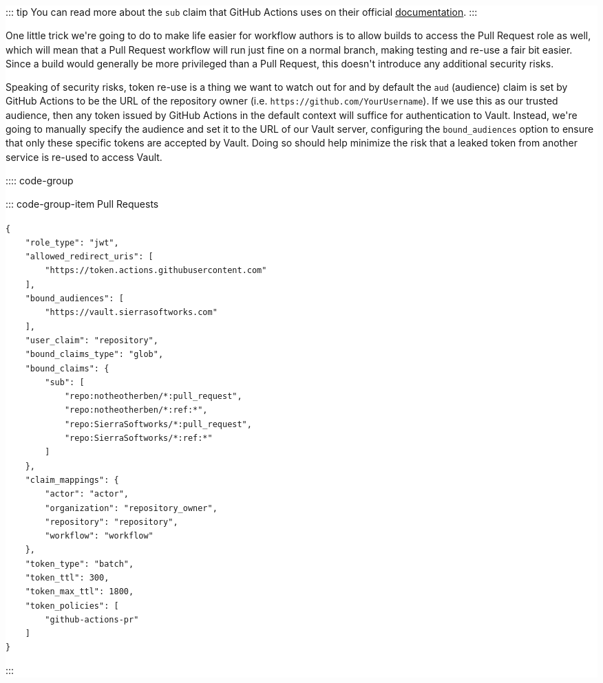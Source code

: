 ::: tip
You can read more about the `sub` claim that GitHub Actions uses on their
official [documentation](https://docs.github.com/en/actions/deployment/security-hardening-your-deployments/about-security-hardening-with-openid-connect#examples).
:::

One little trick we're going to do to make life easier for workflow authors is
to allow builds to access the Pull Request role as well, which will mean that
a Pull Request workflow will run just fine on a normal branch, making testing
and re-use a fair bit easier. Since a build would generally be more privileged
than a Pull Request, this doesn't introduce any additional security risks.

Speaking of security risks, token re-use is a thing we want to watch out for
and by default the `aud` (audience) claim is set by GitHub Actions to be the
URL of the repository owner (i.e. `https://github.com/YourUsername`). If we
use this as our trusted audience, then any token issued by GitHub Actions in
the default context will suffice for authentication to Vault. Instead, we're
going to manually specify the audience and set it to the URL of our Vault
server, configuring the `bound_audiences` option to ensure that only these
specific tokens are accepted by Vault. Doing so should help minimize the risk
that a leaked token from another service is re-used to access Vault.

:::: code-group

::: code-group-item Pull Requests
```json{13-16,29}
{
    "role_type": "jwt",
    "allowed_redirect_uris": [
        "https://token.actions.githubusercontent.com"
    ],
    "bound_audiences": [
        "https://vault.sierrasoftworks.com"
    ],
    "user_claim": "repository",
    "bound_claims_type": "glob",
    "bound_claims": {
        "sub": [
            "repo:notheotherben/*:pull_request",
            "repo:notheotherben/*:ref:*",
            "repo:SierraSoftworks/*:pull_request",
            "repo:SierraSoftworks/*:ref:*"
        ]
    },
    "claim_mappings": {
        "actor": "actor",
        "organization": "repository_owner",
        "repository": "repository",
        "workflow": "workflow"
    },
    "token_type": "batch",
    "token_ttl": 300,
    "token_max_ttl": 1800,
    "token_policies": [
        "github-actions-pr"
    ]
}
```
:::
